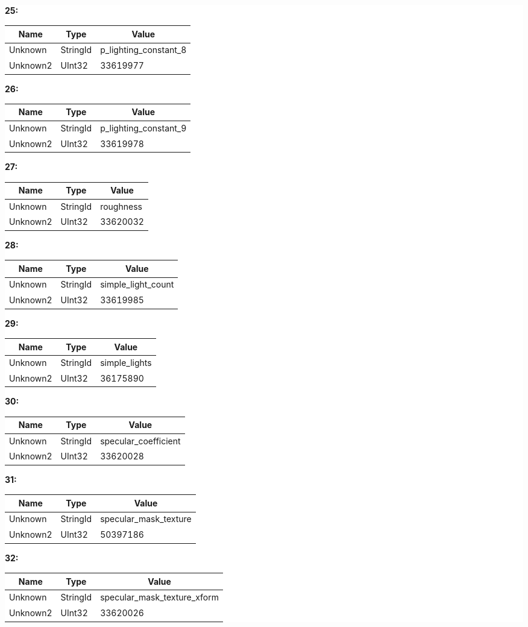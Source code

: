 
**25:**

Name	| Type	| Value
---	|---	|---	|
Unknown	|StringId	|p_lighting_constant_8
Unknown2	|UInt32	|33619977


**26:**

Name	| Type	| Value
---	|---	|---	|
Unknown	|StringId	|p_lighting_constant_9
Unknown2	|UInt32	|33619978


**27:**

Name	| Type	| Value
---	|---	|---	|
Unknown	|StringId	|roughness
Unknown2	|UInt32	|33620032


**28:**

Name	| Type	| Value
---	|---	|---	|
Unknown	|StringId	|simple_light_count
Unknown2	|UInt32	|33619985


**29:**

Name	| Type	| Value
---	|---	|---	|
Unknown	|StringId	|simple_lights
Unknown2	|UInt32	|36175890


**30:**

Name	| Type	| Value
---	|---	|---	|
Unknown	|StringId	|specular_coefficient
Unknown2	|UInt32	|33620028


**31:**

Name	| Type	| Value
---	|---	|---	|
Unknown	|StringId	|specular_mask_texture
Unknown2	|UInt32	|50397186


**32:**

Name	| Type	| Value
---	|---	|---	|
Unknown	|StringId	|specular_mask_texture_xform
Unknown2	|UInt32	|33620026
